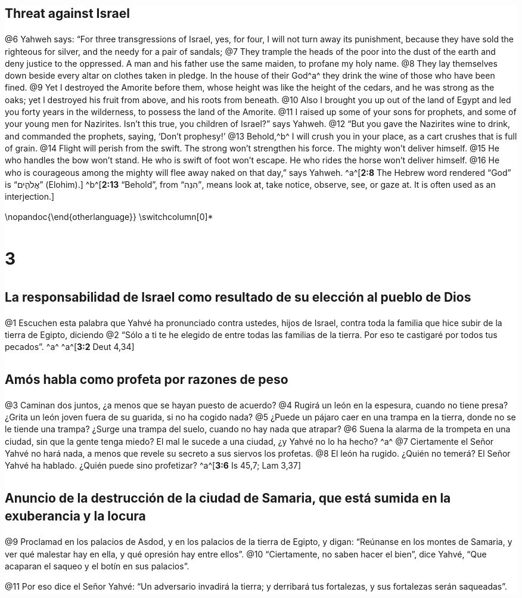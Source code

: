 ## Threat against Israel
@6 Yahweh says: “For three transgressions of Israel, yes, for four, I will not turn away its punishment, because they have sold the righteous for silver, and the needy for a pair of sandals; @7 They trample the heads of the poor into the dust of the earth and deny justice to the oppressed. A man and his father use the same maiden, to profane my holy name. @8 They lay themselves down beside every altar on clothes taken in pledge. In the house of their God^a^ they drink the wine of those who have been fined. @9 Yet I destroyed the Amorite before them, whose height was like the height of the cedars, and he was strong as the oaks; yet I destroyed his fruit from above, and his roots from beneath. @10 Also I brought you up out of the land of Egypt and led you forty years in the wilderness, to possess the land of the Amorite. @11 I raised up some of your sons for prophets, and some of your young men for Nazirites. Isn’t this true, you children of Israel?” says Yahweh. @12 “But you gave the Nazirites wine to drink, and commanded the prophets, saying, ‘Don’t prophesy!’ @13 Behold,^b^ I will crush you in your place, as a cart crushes that is full of grain. @14 Flight will perish from the swift. The strong won’t strengthen his force. The mighty won’t deliver himself. @15 He who handles the bow won’t stand. He who is swift of foot won’t escape. He who rides the horse won’t deliver himself. @16 He who is courageous among the mighty will flee away naked on that day,” says Yahweh. 
^a^[**2:8** The Hebrew word rendered “God” is “אֱלֹהִ֑ים” (Elohim).] ^b^[**2:13** “Behold”, from “הִנֵּה”, means look at, take notice, observe, see, or gaze at. It is often used as an interjection.]

\nopandoc{\end{otherlanguage}}
\switchcolumn[0]*

# 3
## La responsabilidad de Israel como resultado de su elección al pueblo de Dios
@1 Escuchen esta palabra que Yahvé ha pronunciado contra ustedes, hijos de Israel, contra toda la familia que hice subir de la tierra de Egipto, diciendo @2 “Sólo a ti te he elegido de entre todas las familias de la tierra. Por eso te castigaré por todos tus pecados”. ^a^
^a^[**3:2** Deut 4,34]

## Amós habla como profeta por razones de peso
@3 Caminan dos juntos, ¿a menos que se hayan puesto de acuerdo? @4 Rugirá un león en la espesura, cuando no tiene presa? ¿Grita un león joven fuera de su guarida, si no ha cogido nada? @5 ¿Puede un pájaro caer en una trampa en la tierra, donde no se le tiende una trampa? ¿Surge una trampa del suelo, cuando no hay nada que atrapar? @6 Suena la alarma de la trompeta en una ciudad, sin que la gente tenga miedo? El mal le sucede a una ciudad, ¿y Yahvé no lo ha hecho? ^a^ @7 Ciertamente el Señor Yahvé no hará nada, a menos que revele su secreto a sus siervos los profetas. @8 El león ha rugido. ¿Quién no temerá? El Señor Yahvé ha hablado. ¿Quién puede sino profetizar?
^a^[**3:6** Is 45,7; Lam 3,37]

## Anuncio de la destrucción de la ciudad de Samaria, que está sumida en la exuberancia y la locura
@9 Proclamad en los palacios de Asdod, y en los palacios de la tierra de Egipto, y digan: “Reúnanse en los montes de Samaria, y ver qué malestar hay en ella, y qué opresión hay entre ellos”. @10 “Ciertamente, no saben hacer el bien”, dice Yahvé, “Que acaparan el saqueo y el botín en sus palacios”.

@11 Por eso dice el Señor Yahvé: “Un adversario invadirá la tierra; y derribará tus fortalezas, y sus fortalezas serán saqueadas”.
